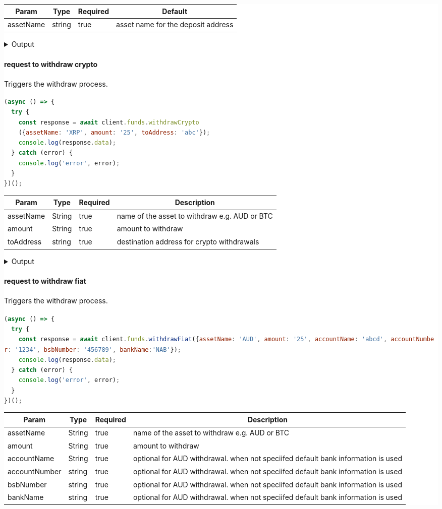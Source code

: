 Param|Type|Required|Default|
|--- |--- |--- |--- |
|assetName|string|true|asset name for the deposit address|

<details><summary>Output</summary></details>

#### request to withdraw crypto
Triggers the withdraw process.

```js
(async () => {
  try {
    const response = await client.funds.withdrawCrypto
    ({assetName: 'XRP', amount: '25', toAddress: 'abc'});
    console.log(response.data);
  } catch (error) {
    console.log('error', error);
  }
})();
```

|Param|Type|Required|Description|
|--- |--- |--- |--- |
|assetName|String|true|name of the asset to withdraw e.g. AUD or BTC|
|amount|String|true|amount to withdraw|
|toAddress|string|true|destination address for crypto withdrawals|

<details><summary>Output</summary></details>

#### request to withdraw fiat
Triggers the withdraw process.

```js
(async () => {
  try {
    const response = await client.funds.withdrawFiat({assetName: 'AUD', amount: '25', accountName: 'abcd', accountNumber: '1234', bsbNumber: '456789', bankName:'NAB'});
    console.log(response.data);
  } catch (error) {
    console.log('error', error);
  }
})();
```

|Param|Type|Required|Description|
|--- |--- |--- |--- |
|assetName|String|true|name of the asset to withdraw e.g. AUD or BTC|
|amount|String|true|amount to withdraw|
|accountName|String|true|optional for AUD withdrawal. when not speciifed default bank information is used|
|accountNumber|string|true|optional for AUD withdrawal. when not speciifed default bank information is used|
|bsbNumber|string|true|optional for AUD withdrawal. when not speciifed default bank information is used|
|bankName|string|true|optional for AUD withdrawal. when not speciifed default bank information is used|
